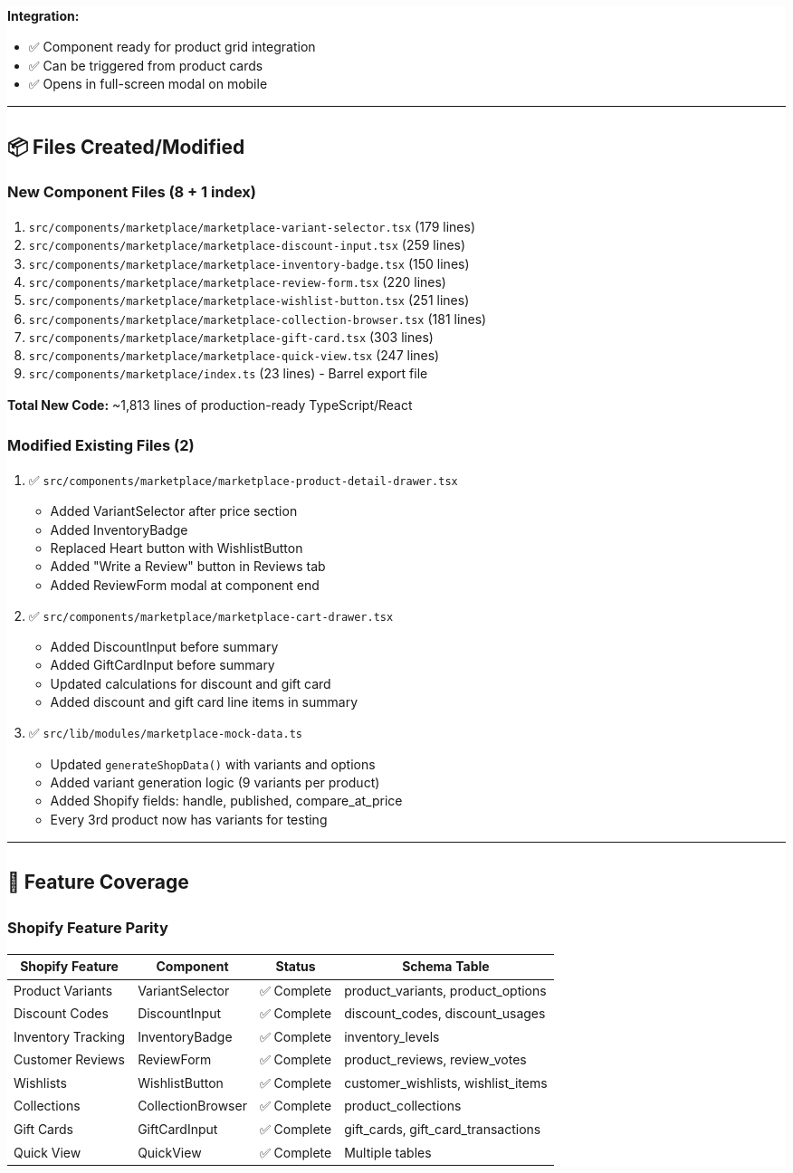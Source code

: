 **Integration:**
- ✅ Component ready for product grid integration
- ✅ Can be triggered from product cards
- ✅ Opens in full-screen modal on mobile

---

## 📦 Files Created/Modified

### New Component Files (8 + 1 index)
1. `src/components/marketplace/marketplace-variant-selector.tsx` (179 lines)
2. `src/components/marketplace/marketplace-discount-input.tsx` (259 lines)
3. `src/components/marketplace/marketplace-inventory-badge.tsx` (150 lines)
4. `src/components/marketplace/marketplace-review-form.tsx` (220 lines)
5. `src/components/marketplace/marketplace-wishlist-button.tsx` (251 lines)
6. `src/components/marketplace/marketplace-collection-browser.tsx` (181 lines)
7. `src/components/marketplace/marketplace-gift-card.tsx` (303 lines)
8. `src/components/marketplace/marketplace-quick-view.tsx` (247 lines)
9. `src/components/marketplace/index.ts` (23 lines) - Barrel export file

**Total New Code:** ~1,813 lines of production-ready TypeScript/React

### Modified Existing Files (2)
1. ✅ `src/components/marketplace/marketplace-product-detail-drawer.tsx`
   - Added VariantSelector after price section
   - Added InventoryBadge
   - Replaced Heart button with WishlistButton
   - Added "Write a Review" button in Reviews tab
   - Added ReviewForm modal at component end

2. ✅ `src/components/marketplace/marketplace-cart-drawer.tsx`
   - Added DiscountInput before summary
   - Added GiftCardInput before summary
   - Updated calculations for discount and gift card
   - Added discount and gift card line items in summary

3. ✅ `src/lib/modules/marketplace-mock-data.ts`
   - Updated `generateShopData()` with variants and options
   - Added variant generation logic (9 variants per product)
   - Added Shopify fields: handle, published, compare_at_price
   - Every 3rd product now has variants for testing

---

## 🎯 Feature Coverage

### Shopify Feature Parity

| Shopify Feature | Component | Status | Schema Table |
|----------------|-----------|--------|--------------|
| Product Variants | VariantSelector | ✅ Complete | product_variants, product_options |
| Discount Codes | DiscountInput | ✅ Complete | discount_codes, discount_usages |
| Inventory Tracking | InventoryBadge | ✅ Complete | inventory_levels |
| Customer Reviews | ReviewForm | ✅ Complete | product_reviews, review_votes |
| Wishlists | WishlistButton | ✅ Complete | customer_wishlists, wishlist_items |
| Collections | CollectionBrowser | ✅ Complete | product_collections |
| Gift Cards | GiftCardInput | ✅ Complete | gift_cards, gift_card_transactions |
| Quick View | QuickView | ✅ Complete | Multiple tables |
